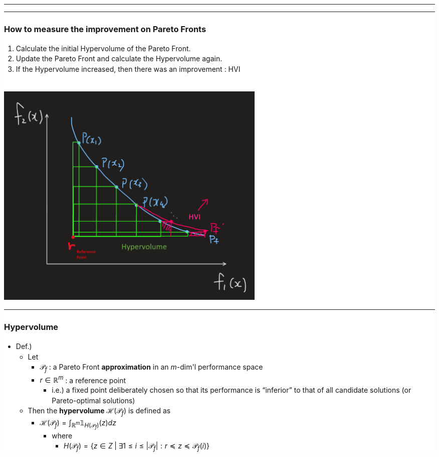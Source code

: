 
---


---

### How to measure the improvement on Pareto Fronts

1. Calculate the initial Hypervolume of the Pareto Front.
2. Update the Pareto Front and calculate the Hypervolume again.
3. If the Hypervolume increased, then there was an improvement : HVI

<br>
<img src="./images/dgemo%20001.png" width="500px">

---
### Hypervolume
- Def.)
  - Let
    - $\mathcal{P}_f$ : a Pareto Front **approximation** in an $m$-dim'l performance space
    - $r\in\mathbb{R}^m$ : a reference point
      - i.e.) a fixed point deliberately chosen so that its performance is “inferior” to that of all candidate solutions (or Pareto-optimal solutions)
  - Then the **hypervolume** $\mathcal{H}(\mathcal{P}_f)$ is defined as   
    - $\displaystyle \mathcal{H}(\mathcal{P}_f) = \int_{\mathbb{R}^m} \mathbb{1}_{H(\mathcal{P}_f)}(z)dz$ 
      - where 
        - $H(\mathcal{P}_f) = \{ z\in Z \;\vert\; \exists1\le i\le \vert\mathcal{P}_f \vert : r \preceq z \preceq \mathcal{P}_f(i) \}$